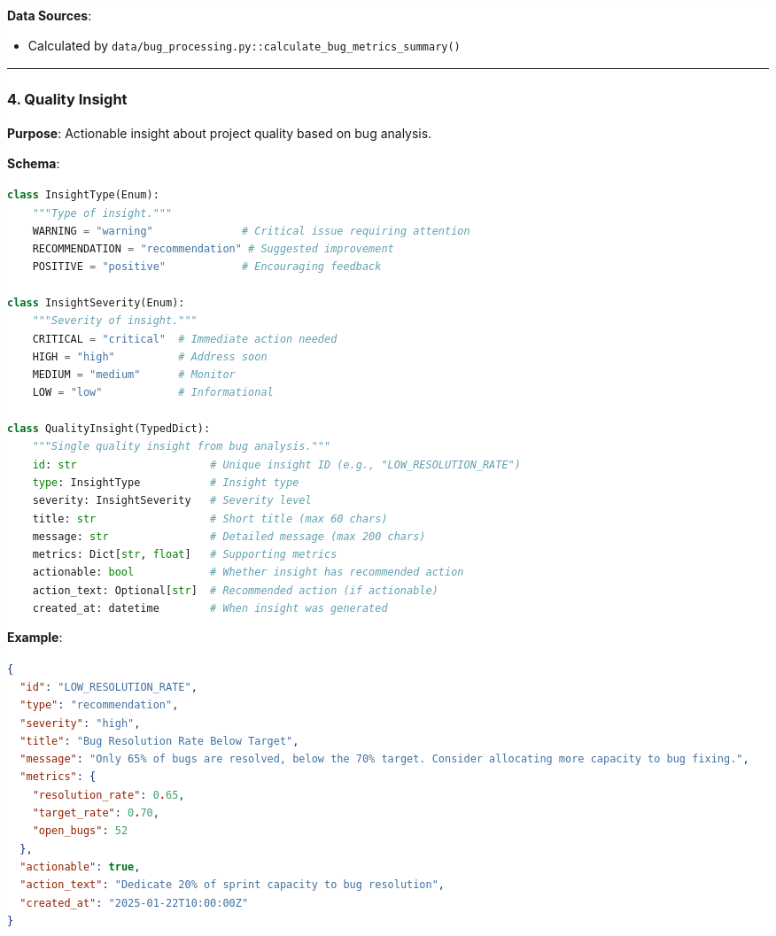**Data Sources**:
- Calculated by `data/bug_processing.py::calculate_bug_metrics_summary()`

---

### 4. Quality Insight

**Purpose**: Actionable insight about project quality based on bug analysis.

**Schema**:

```python
class InsightType(Enum):
    """Type of insight."""
    WARNING = "warning"              # Critical issue requiring attention
    RECOMMENDATION = "recommendation" # Suggested improvement
    POSITIVE = "positive"            # Encouraging feedback

class InsightSeverity(Enum):
    """Severity of insight."""
    CRITICAL = "critical"  # Immediate action needed
    HIGH = "high"          # Address soon
    MEDIUM = "medium"      # Monitor
    LOW = "low"            # Informational

class QualityInsight(TypedDict):
    """Single quality insight from bug analysis."""
    id: str                     # Unique insight ID (e.g., "LOW_RESOLUTION_RATE")
    type: InsightType           # Insight type
    severity: InsightSeverity   # Severity level
    title: str                  # Short title (max 60 chars)
    message: str                # Detailed message (max 200 chars)
    metrics: Dict[str, float]   # Supporting metrics
    actionable: bool            # Whether insight has recommended action
    action_text: Optional[str]  # Recommended action (if actionable)
    created_at: datetime        # When insight was generated
```

**Example**:

```json
{
  "id": "LOW_RESOLUTION_RATE",
  "type": "recommendation",
  "severity": "high",
  "title": "Bug Resolution Rate Below Target",
  "message": "Only 65% of bugs are resolved, below the 70% target. Consider allocating more capacity to bug fixing.",
  "metrics": {
    "resolution_rate": 0.65,
    "target_rate": 0.70,
    "open_bugs": 52
  },
  "actionable": true,
  "action_text": "Dedicate 20% of sprint capacity to bug resolution",
  "created_at": "2025-01-22T10:00:00Z"
}
```
